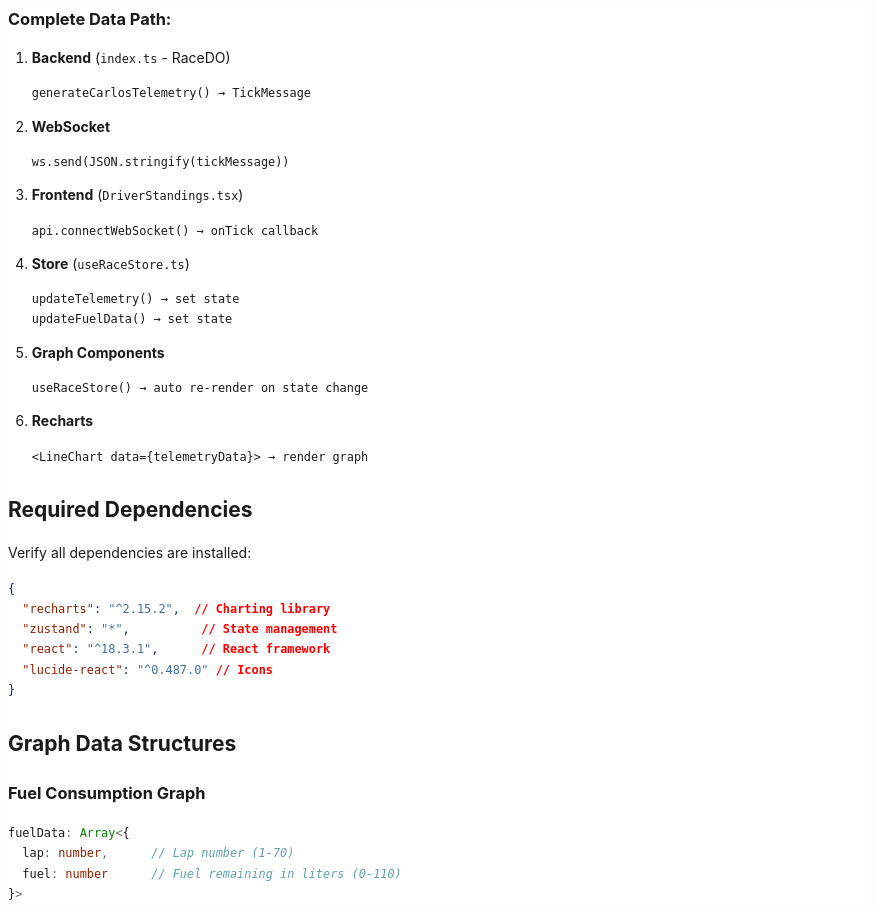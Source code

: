 ### Complete Data Path:

1. **Backend** (`index.ts` - RaceDO)
   ```
   generateCarlosTelemetry() → TickMessage
   ```

2. **WebSocket** 
   ```
   ws.send(JSON.stringify(tickMessage))
   ```

3. **Frontend** (`DriverStandings.tsx`)
   ```
   api.connectWebSocket() → onTick callback
   ```

4. **Store** (`useRaceStore.ts`)
   ```
   updateTelemetry() → set state
   updateFuelData() → set state
   ```

5. **Graph Components**
   ```
   useRaceStore() → auto re-render on state change
   ```

6. **Recharts**
   ```
   <LineChart data={telemetryData}> → render graph
   ```

## Required Dependencies

Verify all dependencies are installed:

```json
{
  "recharts": "^2.15.2",  // Charting library
  "zustand": "*",          // State management
  "react": "^18.3.1",      // React framework
  "lucide-react": "^0.487.0" // Icons
}
```

## Graph Data Structures

### Fuel Consumption Graph
```typescript
fuelData: Array<{
  lap: number,      // Lap number (1-70)
  fuel: number      // Fuel remaining in liters (0-110)
}>
```
